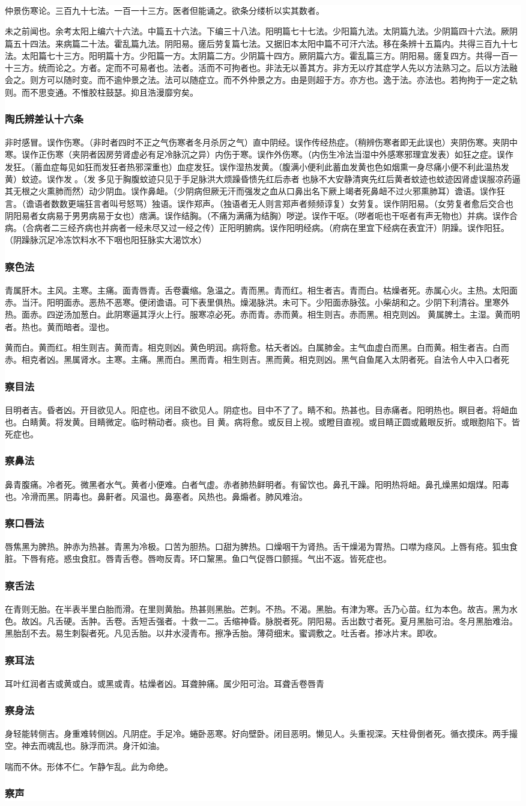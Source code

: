 仲景伤寒论。三百九十七法。一百一十三方。医者但能诵之。欲条分缕析以实其数者。  

未之前闻也。余考太阳上编六十六法。中篇五十六法。下编三十八法。阳明篇七十七法。少阳篇九法。太阴篇九法。少阴篇四十六法。厥阴篇五十四法。来病篇二十法。霍乱篇九法。阴阳易。瘥后劳复篇七法。又据旧本太阳中篇不可汗六法。移在条辨十五篇内。共得三百九十七法。太阳篇七十三方。阳明篇十方。少阳篇一方。太阴篇二方。少阴篇十四方。厥阴篇六方。霍乱篇三方。阴阳易。瘥复四方。共得一百一十三方。统而论之。方者。定而不可易者也。法者。活而不可拘者也。非法无以善其方。非方无以疗其症学人先以方法熟习之。后以方法融会之。则方可以随时变。而不逾仲景之法。法可以随症立。而不外仲景之方。由是则超于方。亦方也。逸于法。亦法也。若拘拘于一定之轨则。而不思变通。不惟胶柱鼓瑟。抑且浩漫靡穷矣。  

### 陶氏辨差认十六条  

非时感冒。误作伤寒。（非时者四时不正之气伤寒者冬月杀厉之气）直中阴经。误作传经热症。（稍辨伤寒者即无此误也）夹阴伤寒。夹阴中寒。误作正伤寒（夹阴者因房劳肾虚必有足冷脉沉之异）内伤于寒。误作外伤寒。（内伤生冷法当湿中外感寒邪理宜发表）如狂之症。误作发狂。（蓄血症每见如狂而发狂者热邪深重也）血症发狂。误作湿热发黄。（腹满小便利此蓄血发黄也色如烟熏一身尽痛小便不利此温热发黄）蚊迹。误作发 。（发 多见于胸腹蚊迹只见于手足脉洪大烦躁昏愦先红后赤者 也脉不大安静清爽先红后黄者蚊迹也蚊迹因肾虚误服凉药逼其无根之火熏肺而然）动少阴血。误作鼻衄。（少阴病但厥无汗而强发之血从口鼻出名下厥上竭者死鼻衄不过火邪熏肺耳）谵语。误作狂言。（谵语者数数更端狂言者叫号怒骂）独语。误作郑声。（独语者无人则言郑声者频频谆复）女劳复。误作阴阳易。（女劳复者愈后交合也阴阳易者女病易于男男病易于女也）痞满。误作结胸。（不痛为满痛为结胸）哕逆。误作干呕。（哕者呃也干呕者有声无物也）并病。误作合病。（合病者二三经齐病也并病者一经未尽又过一经之传）正阳明腑病。误作阳明经病。（府病在里宜下经病在表宜汗）阴躁。误作阳狂。（阴躁脉沉足冷冻饮料水不下咽也阳狂脉实大渴饮水）  

### 察色法  

青属肝木。主风。主寒。主痛。面青唇青。舌卷囊缩。急温之。青而黑。青而红。相生者吉。青而白。枯燥者死。赤属心火。主热。太阳面赤。当汗。阳明面赤。恶热不恶寒。便闭谵语。可下表里俱热。燥渴脉洪。未可下。少阳面赤脉弦。小柴胡和之。少阴下利清谷。里寒外热。面赤。四逆汤加葱白。此阴寒逼其浮火上行。服寒凉必死。赤而青。赤而黄。相生则吉。赤而黑。相克则凶。 黄属脾土。主湿。黄而明者。热也。黄而暗者。湿也。  

黄而白。黄而红。相生则吉。黄而青。相克则凶。黄色明润。病将愈。枯夭者凶。白属肺金。主气血虚白而黑。白而黄。相生者吉。白而赤。相克者凶。黑属肾水。主寒。主痛。黑而白。黑而青。相生则吉。黑而黄。相克则凶。黑气自鱼尾入太阴者死。自法令人中入口者死  

### 察目法  

目明者吉。昏者凶。开目欲见人。阳症也。闭目不欲见人。阴症也。目中不了了。睛不和。热甚也。目赤痛者。阳明热也。瞑目者。将衄血也。白睛黄。将发黄。目睛微定。临时稍动者。痰也。目 黄。病将愈。或反目上视。或瞪目直视。或目睛正圆或戴眼反折。或眼胞陷下。皆死症也。  

### 察鼻法  

鼻青腹痛。冷者死。微黑者水气。黄者小便难。白者气虚。赤者肺热鲜明者。有留饮也。鼻孔干躁。阳明热将衄。鼻孔燥黑如烟煤。阳毒也。冷滑而黑。阴毒也。鼻鼾者。风温也。鼻塞者。风热也。鼻煽者。肺风难治。  

### 察口唇法  

唇焦黑为脾热。肿赤为热甚。青黑为冷极。口苦为胆热。口甜为脾热。口燥咽干为肾热。舌干燥渴为胃热。口噤为痉风。上唇有疮。狐虫食脏。下唇有疮。惑虫食肛。唇青舌卷。唇吻反青。环口黧黑。鱼口气促唇口颤摇。气出不返。皆死症也。  

### 察舌法  

在青则无胎。在半表半里白胎而滑。在里则黄胎。热甚则黑胎。芒刺。不热。不渴。黑胎。有津为寒。舌乃心苗。红为本色。故吉。黑为水色。故凶。凡舌硬。舌肿。舌卷。舌短舌强者。十救一二。舌缩神昏。脉脱者死。阴阳易。舌出数寸者死。夏月黑胎可治。冬月黑胎难治。黑胎刮不去。易生刺裂者死。凡见舌胎。以井水浸青布。擦净舌胎。薄荷细末。蜜调敷之。吐舌者。掺冰片末。即收。  

### 察耳法  

耳叶红润者吉或黄或白。或黑或青。枯燥者凶。耳聋肿痛。属少阳可治。耳聋舌卷唇青  

### 察身法  

身轻能转侧吉。身重难转侧凶。凡阴症。手足冷。蜷卧恶寒。好向壁卧。闭目恶明。懒见人。头重视深。天柱骨倒者死。循衣摸床。两手撮空。神去而魂乱也。脉浮而洪。身汗如油。  

喘而不休。形体不仁。乍静乍乱。此为命绝。  

### 察声  

